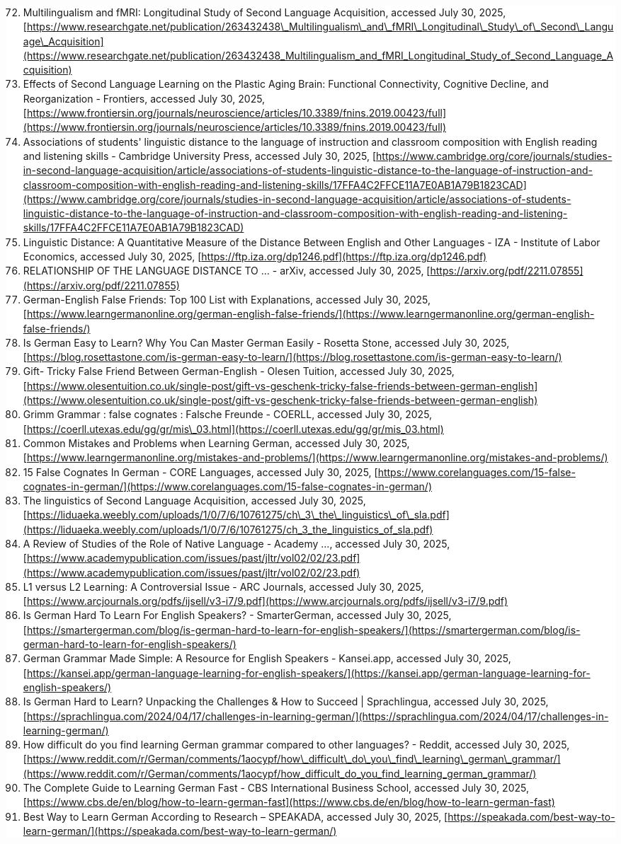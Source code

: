 72. Multilingualism and fMRI: Longitudinal Study of Second Language Acquisition, accessed July 30, 2025, [https://www.researchgate.net/publication/263432438\_Multilingualism\_and\_fMRI\_Longitudinal\_Study\_of\_Second\_Language\_Acquisition](https://www.researchgate.net/publication/263432438_Multilingualism_and_fMRI_Longitudinal_Study_of_Second_Language_Acquisition)  
73. Effects of Second Language Learning on the Plastic Aging Brain: Functional Connectivity, Cognitive Decline, and Reorganization \- Frontiers, accessed July 30, 2025, [https://www.frontiersin.org/journals/neuroscience/articles/10.3389/fnins.2019.00423/full](https://www.frontiersin.org/journals/neuroscience/articles/10.3389/fnins.2019.00423/full)  
74. Associations of students' linguistic distance to the language of instruction and classroom composition with English reading and listening skills \- Cambridge University Press, accessed July 30, 2025, [https://www.cambridge.org/core/journals/studies-in-second-language-acquisition/article/associations-of-students-linguistic-distance-to-the-language-of-instruction-and-classroom-composition-with-english-reading-and-listening-skills/17FFA4C2FFCE11A7E0AB1A79B1823CAD](https://www.cambridge.org/core/journals/studies-in-second-language-acquisition/article/associations-of-students-linguistic-distance-to-the-language-of-instruction-and-classroom-composition-with-english-reading-and-listening-skills/17FFA4C2FFCE11A7E0AB1A79B1823CAD)  
75. Linguistic Distance: A Quantitative Measure of the Distance Between English and Other Languages \- IZA \- Institute of Labor Economics, accessed July 30, 2025, [https://ftp.iza.org/dp1246.pdf](https://ftp.iza.org/dp1246.pdf)  
76. RELATIONSHIP OF THE LANGUAGE DISTANCE TO ... \- arXiv, accessed July 30, 2025, [https://arxiv.org/pdf/2211.07855](https://arxiv.org/pdf/2211.07855)  
77. German-English False Friends: Top 100 List with Explanations, accessed July 30, 2025, [https://www.learngermanonline.org/german-english-false-friends/](https://www.learngermanonline.org/german-english-false-friends/)  
78. Is German Easy to Learn? Why You Can Master German Easily \- Rosetta Stone, accessed July 30, 2025, [https://blog.rosettastone.com/is-german-easy-to-learn/](https://blog.rosettastone.com/is-german-easy-to-learn/)  
79. Gift- Tricky False Friend Between German-English \- Olesen Tuition, accessed July 30, 2025, [https://www.olesentuition.co.uk/single-post/gift-vs-geschenk-tricky-false-friends-between-german-english](https://www.olesentuition.co.uk/single-post/gift-vs-geschenk-tricky-false-friends-between-german-english)  
80. Grimm Grammar : false cognates : Falsche Freunde \- COERLL, accessed July 30, 2025, [https://coerll.utexas.edu/gg/gr/mis\_03.html](https://coerll.utexas.edu/gg/gr/mis_03.html)  
81. Common Mistakes and Problems when Learning German, accessed July 30, 2025, [https://www.learngermanonline.org/mistakes-and-problems/](https://www.learngermanonline.org/mistakes-and-problems/)  
82. 15 False Cognates In German \- CORE Languages, accessed July 30, 2025, [https://www.corelanguages.com/15-false-cognates-in-german/](https://www.corelanguages.com/15-false-cognates-in-german/)  
83. The linguistics of Second Language Acquisition, accessed July 30, 2025, [https://liduaeka.weebly.com/uploads/1/0/7/6/10761275/ch\_3\_the\_linguistics\_of\_sla.pdf](https://liduaeka.weebly.com/uploads/1/0/7/6/10761275/ch_3_the_linguistics_of_sla.pdf)  
84. A Review of Studies of the Role of Native Language \- Academy ..., accessed July 30, 2025, [https://www.academypublication.com/issues/past/jltr/vol02/02/23.pdf](https://www.academypublication.com/issues/past/jltr/vol02/02/23.pdf)  
85. L1 versus L2 Learning: A Controversial Issue \- ARC Journals, accessed July 30, 2025, [https://www.arcjournals.org/pdfs/ijsell/v3-i7/9.pdf](https://www.arcjournals.org/pdfs/ijsell/v3-i7/9.pdf)  
86. Is German Hard To Learn For English Speakers? \- SmarterGerman, accessed July 30, 2025, [https://smartergerman.com/blog/is-german-hard-to-learn-for-english-speakers/](https://smartergerman.com/blog/is-german-hard-to-learn-for-english-speakers/)  
87. German Grammar Made Simple: A Resource for English Speakers \- Kansei.app, accessed July 30, 2025, [https://kansei.app/german-language-learning-for-english-speakers/](https://kansei.app/german-language-learning-for-english-speakers/)  
88. Is German Hard to Learn? Unpacking the Challenges & How to Succeed | Sprachlingua, accessed July 30, 2025, [https://sprachlingua.com/2024/04/17/challenges-in-learning-german/](https://sprachlingua.com/2024/04/17/challenges-in-learning-german/)  
89. How difficult do you find learning German grammar compared to other languages? \- Reddit, accessed July 30, 2025, [https://www.reddit.com/r/German/comments/1aocypf/how\_difficult\_do\_you\_find\_learning\_german\_grammar/](https://www.reddit.com/r/German/comments/1aocypf/how_difficult_do_you_find_learning_german_grammar/)  
90. The Complete Guide to Learning German Fast \- CBS International Business School, accessed July 30, 2025, [https://www.cbs.de/en/blog/how-to-learn-german-fast](https://www.cbs.de/en/blog/how-to-learn-german-fast)  
91. Best Way to Learn German According to Research – SPEAKADA, accessed July 30, 2025, [https://speakada.com/best-way-to-learn-german/](https://speakada.com/best-way-to-learn-german/)